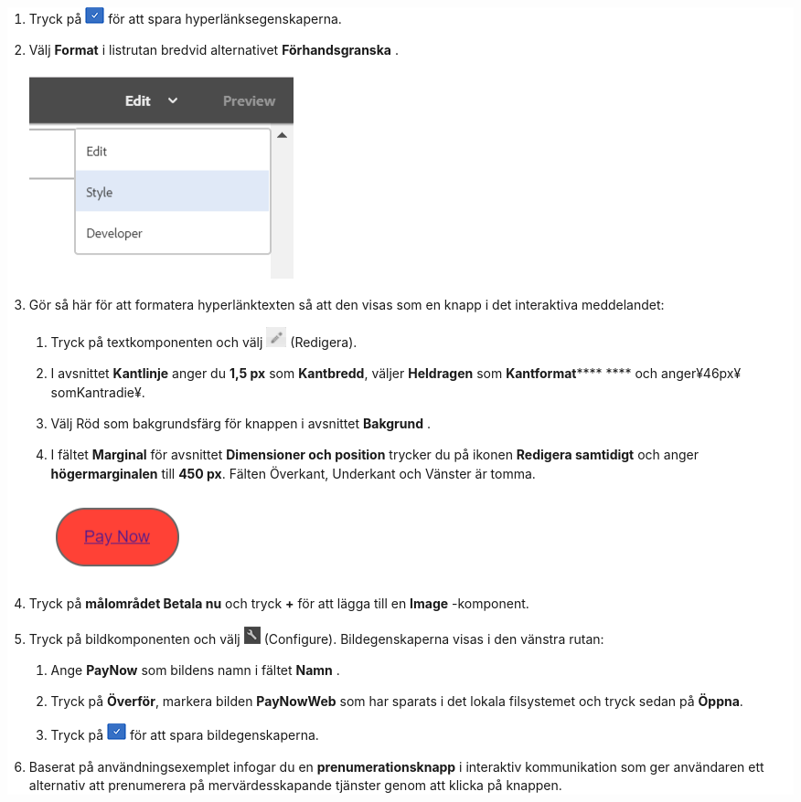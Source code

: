    1. Tryck på ![made_icon](assets/done_icon.png) för att spara hyperlänksegenskaperna.

1. Välj **Format** i listrutan bredvid alternativet **Förhandsgranska** .

   ![Välj stilläge för interaktiv kommunikation](assets/select_style_ic_web_new.png)

1. Gör så här för att formatera hyperlänktexten så att den visas som en knapp i det interaktiva meddelandet:

   1. Tryck på textkomponenten och välj ![Redigera](assets/edit.png) (Redigera).
   1. I avsnittet **Kantlinje** anger du **1,5 px** som **Kantbredd**, väljer **Heldragen** som **Kantformat****** **** och anger¥46px¥ somKantradie¥.

   1. Välj Röd som bakgrundsfärg för knappen i avsnittet **Bakgrund** .
   1. I fältet **Marginal** för avsnittet **Dimensioner och position** trycker du på ikonen **Redigera samtidigt** och anger **högermarginalen** till **450 px**. Fälten Överkant, Underkant och Vänster är tomma.

   ![Infoga hyperlänk i interaktiv kommunikation](assets/ic_web_hyperlink_new.png)

1. Tryck på **målområdet Betala nu** och tryck **+** för att lägga till en **Image** -komponent.
1. Tryck på bildkomponenten och välj ![configure_icon](assets/configure_icon.png) (Configure). Bildegenskaperna visas i den vänstra rutan:

   1. Ange **PayNow** som bildens namn i fältet **Namn** .

   1. Tryck på **Överför**, markera bilden **PayNowWeb** som har sparats i det lokala filsystemet och tryck sedan på **Öppna**.

   1. Tryck på ![made_icon](assets/done_icon.png) för att spara bildegenskaperna.

1. Baserat på användningsexemplet infogar du en **prenumerationsknapp** i interaktiv kommunikation som ger användaren ett alternativ att prenumerera på mervärdesskapande tjänster genom att klicka på knappen.
